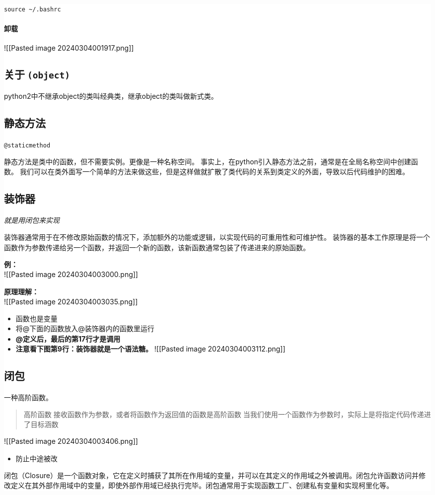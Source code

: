 `source ~/.bashrc`

#### 卸载

![[Pasted image 20240304001917.png]]


## 关于 `(object)`

python2中不继承object的类叫经典类，继承object的类叫做新式类。


## 静态方法

`@staticmethod`

静态方法是类中的函数，但不需要实例。更像是一种名称空间。
事实上，在python引入静态方法之前，通常是在全局名称空间中创建函数。
我们可以在类外面写一个简单的方法来做这些，但是这样做就扩散了类代码的关系到类定义的外面，导致以后代码维护的困难。


## 装饰器

*就是用闭包来实现*

装饰器通常用于在不修改原始函数的情况下，添加额外的功能或逻辑，以实现代码的可重用性和可维护性。
装饰器的基本工作原理是将一个函数作为参数传递给另一个函数，并返回一个新的函数，该新函数通常包装了传递进来的原始函数。

**例：**  
![[Pasted image 20240304003000.png]]

**原理理解：**  
![[Pasted image 20240304003035.png]]

- 函数也是变量
- 将@下面的函数放入@装饰器内的函数里运行
- **@定义后，最后的第17行才是调用**
- **注意看下图第9行：装饰器就是一个语法糖。**
	![[Pasted image 20240304003112.png]]



## 闭包

一种高阶函数。

> 高阶函数
> 接收函数作为参数，或者将函数作为返回值的函数是高阶函数
> 当我们使用一个函数作为参数时，实际上是将指定代码传递进了目标涵数

![[Pasted image 20240304003406.png]]
* 防止中途被改

闭包（Closure）是一个函数对象，它在定义时捕获了其所在作用域的变量，并可以在其定义的作用域之外被调用。闭包允许函数访问并修改定义在其外部作用域中的变量，即使外部作用域已经执行完毕。闭包通常用于实现函数工厂、创建私有变量和实现柯里化等。
